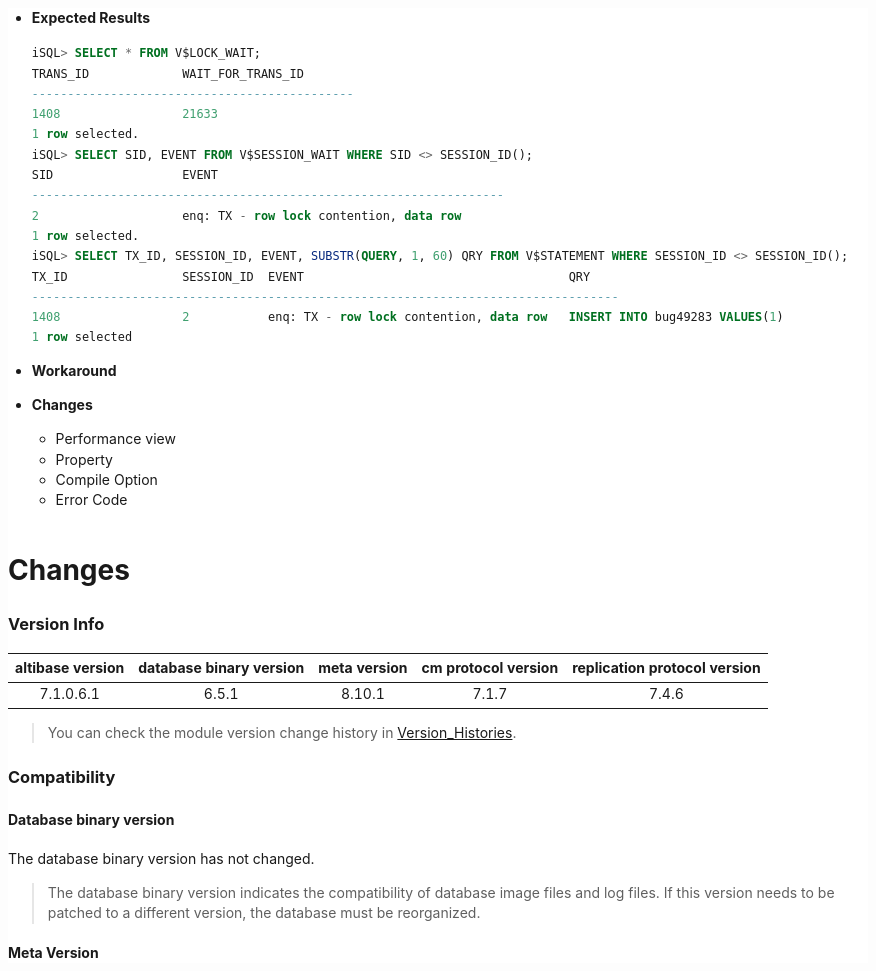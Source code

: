   -   **Expected Results**

      ```sql
      iSQL> SELECT * FROM V$LOCK_WAIT;
      TRANS_ID             WAIT_FOR_TRANS_ID    
      ---------------------------------------------
      1408                 21633                
      1 row selected.
      iSQL> SELECT SID, EVENT FROM V$SESSION_WAIT WHERE SID <> SESSION_ID();
      SID                  EVENT                                     
      ------------------------------------------------------------------
      2                    enq: TX - row lock contention, data row   
      1 row selected.
      iSQL> SELECT TX_ID, SESSION_ID, EVENT, SUBSTR(QUERY, 1, 60) QRY FROM V$STATEMENT WHERE SESSION_ID <> SESSION_ID();
      TX_ID                SESSION_ID  EVENT                                     QRY     
      ----------------------------------------------------------------------------------
      1408                 2           enq: TX - row lock contention, data row   INSERT INTO bug49283 VALUES(1)            
      1 row selected
      ```

-   **Workaround**

-   **Changes**

    -   Performance view
    -   Property
    -   Compile Option
    -   Error Code

Changes
=======

### Version Info

| altibase version | database binary version | meta version | cm protocol version | replication protocol version |
| :--------------: | :---------------------: | :----------: | :-----------------: | :--------------------------: |
|    7.1.0.6.1     |          6.5.1          |    8.10.1    |        7.1.7        |            7.4.6             |

> You can check the module version change history in [Version_Histories](https://github.com/ALTIBASE/Documents/blob/master/PatchNotes/Altibase_7.1/Altibase_7_1_Version_Histories.md).

### Compatibility

#### Database binary version

The database binary version has not changed.

> The database binary version indicates the compatibility of database image files and log files. If this version needs to be patched to a different version, the database must be reorganized.

#### Meta Version
